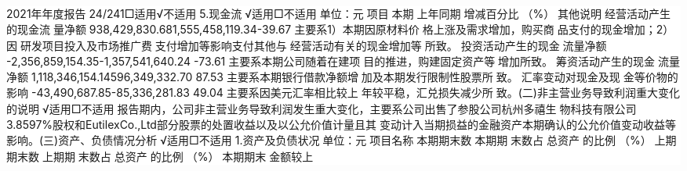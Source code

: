 2021年年度报告
24/241□适用√不适用
5.现金流
√适用□不适用
单位：元
项目
本期
上年同期
增减百分比
（%）
其他说明
经营活动产生的现金流
量净额
938,429,830.681,555,458,119.34-39.67
主要系1）本期因原材料价
格上涨及需求增加，购买商
品支付的现金增加；2）因
研发项目投入及市场推广费
支付增加等影响支付其他与
经营活动有关的现金增加等
所致。
投资活动产生的现金
流量净额
-2,356,859,154.35-1,357,541,640.24
-73.61
主要系本期公司随着在建项
目的推进，购建固定资产等
增加所致。
筹资活动产生的现金
流量净额
1,118,346,154.14596,349,332.70
87.53
主要系本期银行借款净额增
加及本期发行限制性股票所
致。
汇率变动对现金及现
金等价物的影响
-43,490,687.85-85,336,281.83
49.04
主要系因美元汇率相比较上
年较平稳，汇兑损失减少所
致。(二)非主营业务导致利润重大变化的说明
√适用□不适用
报告期内，公司非主营业务导致利润发生重大变化，主要系公司出售了参股公司杭州多禧生
物科技有限公司3.8597%股权和EutilexCo.,Ltd部分股票的处置收益以及以公允价值计量且其
变动计入当期损益的金融资产本期确认的公允价值变动收益等影响。(三)资产、负债情况分析
√适用□不适用
1.资产及负债状况
单位：元
项目名称
本期期末数
本期期
末数占
总资产
的比例
（%）
上期期末数
上期期
末数占
总资产
的比例
（%）
本期期末
金额较上